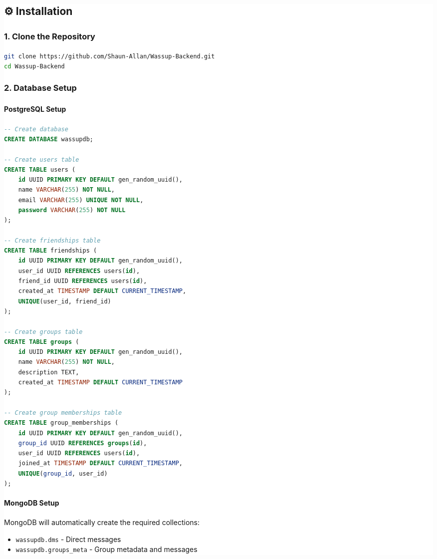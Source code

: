 ## ⚙️ Installation

### 1. Clone the Repository
```bash
git clone https://github.com/Shaun-Allan/Wassup-Backend.git
cd Wassup-Backend
```

### 2. Database Setup

#### PostgreSQL Setup
```sql
-- Create database
CREATE DATABASE wassupdb;

-- Create users table
CREATE TABLE users (
    id UUID PRIMARY KEY DEFAULT gen_random_uuid(),
    name VARCHAR(255) NOT NULL,
    email VARCHAR(255) UNIQUE NOT NULL,
    password VARCHAR(255) NOT NULL
);

-- Create friendships table
CREATE TABLE friendships (
    id UUID PRIMARY KEY DEFAULT gen_random_uuid(),
    user_id UUID REFERENCES users(id),
    friend_id UUID REFERENCES users(id),
    created_at TIMESTAMP DEFAULT CURRENT_TIMESTAMP,
    UNIQUE(user_id, friend_id)
);

-- Create groups table
CREATE TABLE groups (
    id UUID PRIMARY KEY DEFAULT gen_random_uuid(),
    name VARCHAR(255) NOT NULL,
    description TEXT,
    created_at TIMESTAMP DEFAULT CURRENT_TIMESTAMP
);

-- Create group memberships table
CREATE TABLE group_memberships (
    id UUID PRIMARY KEY DEFAULT gen_random_uuid(),
    group_id UUID REFERENCES groups(id),
    user_id UUID REFERENCES users(id),
    joined_at TIMESTAMP DEFAULT CURRENT_TIMESTAMP,
    UNIQUE(group_id, user_id)
);
```

#### MongoDB Setup
MongoDB will automatically create the required collections:
- `wassupdb.dms` - Direct messages
- `wassupdb.groups_meta` - Group metadata and messages
